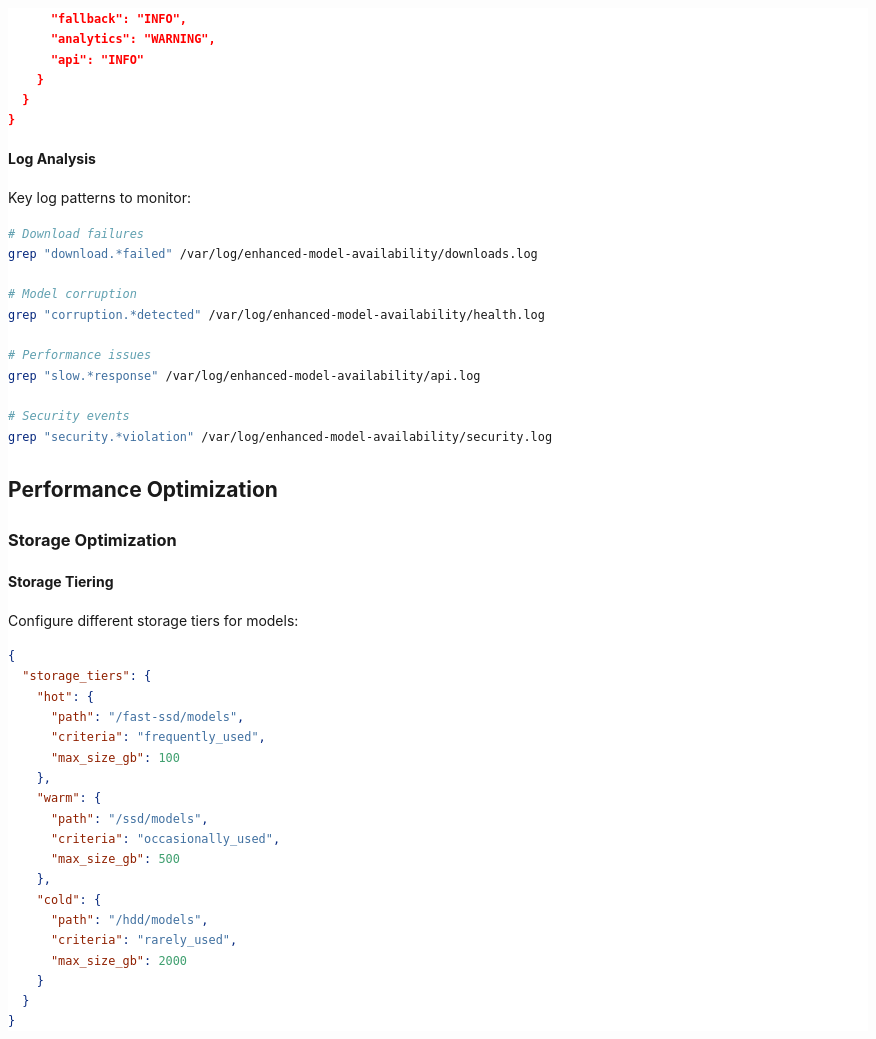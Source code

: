 ```json
      "fallback": "INFO",
      "analytics": "WARNING",
      "api": "INFO"
    }
  }
}
```

#### Log Analysis

Key log patterns to monitor:

```bash
# Download failures
grep "download.*failed" /var/log/enhanced-model-availability/downloads.log

# Model corruption
grep "corruption.*detected" /var/log/enhanced-model-availability/health.log

# Performance issues
grep "slow.*response" /var/log/enhanced-model-availability/api.log

# Security events
grep "security.*violation" /var/log/enhanced-model-availability/security.log
```

## Performance Optimization

### Storage Optimization

#### Storage Tiering

Configure different storage tiers for models:

```json
{
  "storage_tiers": {
    "hot": {
      "path": "/fast-ssd/models",
      "criteria": "frequently_used",
      "max_size_gb": 100
    },
    "warm": {
      "path": "/ssd/models",
      "criteria": "occasionally_used",
      "max_size_gb": 500
    },
    "cold": {
      "path": "/hdd/models",
      "criteria": "rarely_used",
      "max_size_gb": 2000
    }
  }
}
```
